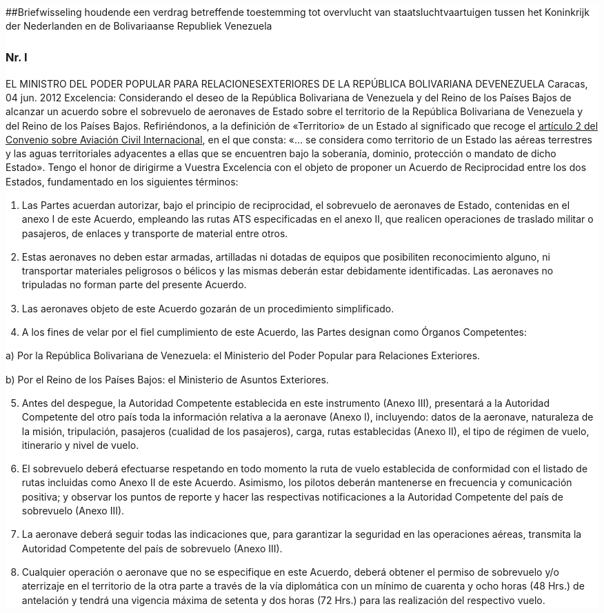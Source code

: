 <meta http-equiv='Content-Type' content='text/html; charset=utf-8' />

##Briefwisseling houdende een verdrag betreffende toestemming tot overvlucht van staatsluchtvaartuigen tussen het Koninkrijk der Nederlanden en de Bolivariaanse Republiek Venezuela

### Nr.  I  

EL MINISTRO DEL PODER POPULAR PARA RELACIONESEXTERIORES DE LA REPÚBLICA BOLIVARIANA DEVENEZUELA Caracas, 04 jun. 2012 Excelencia: Considerando el deseo de la República Bolivariana de Venezuela y del Reino de los Países Bajos de alcanzar un acuerdo sobre el sobrevuelo de aeronaves de Estado sobre el territorio de la República Bolivariana de Venezuela y del Reino de los Países Bajos. Refiriéndonos, a la definición de «Territorio» de un Estado al significado que recoge el [artículo 2 del Convenio sobre Aviación Civil Internacional](../../../../../../../../../../../verdrag/convention/on/international/civil/aviation/BWBV0005507/README.md), en el que consta: «… se considera como territorio de un Estado las aéreas terrestres y las aguas territoriales adyacentes a ellas que se encuentren bajo la soberanía, dominio, protección o mandato de dicho Estado». Tengo el honor de dirigirme a Vuestra Excelencia con el objeto de proponer un Acuerdo de Reciprocidad entre los dos Estados, fundamentado en los siguientes términos: 

1. Las Partes acuerdan autorizar, bajo el principio de reciprocidad, el sobrevuelo de aeronaves de Estado, contenidas en el anexo I de este Acuerdo, empleando las rutas ATS especificadas en el anexo II, que realicen operaciones de traslado militar o pasajeros, de enlaces y transporte de material entre otros.  

2. Estas aeronaves no deben estar armadas, artilladas ni dotadas de equipos que posibiliten reconocimiento alguno, ni transportar materiales peligrosos o bélicos y las mismas deberán estar debidamente identificadas. Las aeronaves no tripuladas no forman parte del presente Acuerdo.  

3. Las aeronaves objeto de este Acuerdo gozarán de un procedimiento simplificado.  

4. A los fines de velar por el fiel cumplimiento de este Acuerdo, las Partes designan como Órganos Competentes: 

a) Por la República Bolivariana de Venezuela: el Ministerio del Poder Popular para Relaciones Exteriores.  

b) Por el Reino de los Países Bajos: el Ministerio de Asuntos Exteriores.    

5. Antes del despegue, la Autoridad Competente establecida en este instrumento (Anexo III), presentará a la Autoridad Competente del otro país toda la información relativa a la aeronave (Anexo I), incluyendo: datos de la aeronave, naturaleza de la misión, tripulación, pasajeros (cualidad de los pasajeros), carga, rutas establecidas (Anexo II), el tipo de régimen de vuelo, itinerario y nivel de vuelo.  

6. El sobrevuelo deberá efectuarse respetando en todo momento la ruta de vuelo establecida de conformidad con el listado de rutas incluidas como Anexo II de este Acuerdo. Asimismo, los pilotos deberán mantenerse en frecuencia y comunicación positiva; y observar los puntos de reporte y hacer las respectivas notificaciones a la Autoridad Competente del país de sobrevuelo (Anexo III).  

7. La aeronave deberá seguir todas las indicaciones que, para garantizar la seguridad en las operaciones aéreas, transmita la Autoridad Competente del país de sobrevuelo (Anexo III).  

8. Cualquier operación o aeronave que no se especifique en este Acuerdo, deberá obtener el permiso de sobrevuelo y/o aterrizaje en el territorio de la otra parte a través de la vía diplomática con un mínimo de cuarenta y ocho horas (48 Hrs.) de antelación y tendrá una vigencia máxima de setenta y dos horas (72 Hrs.) para las realización del respectivo vuelo.  

